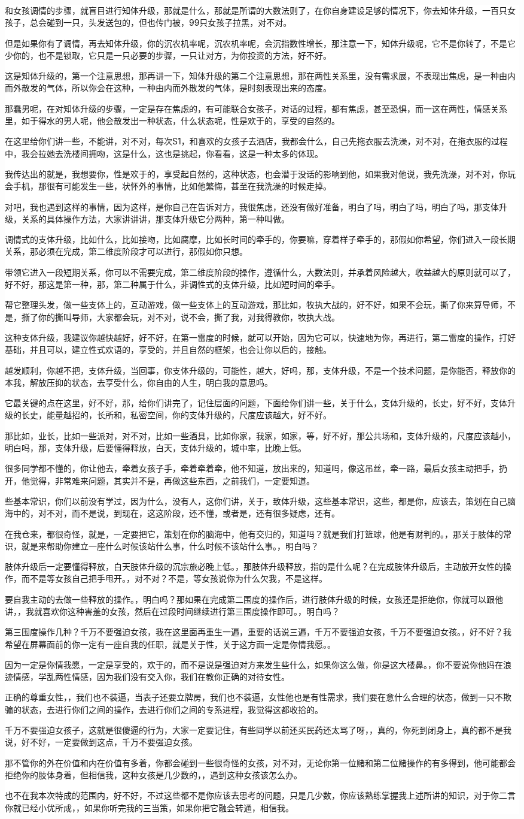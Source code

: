 和女孩调情的步骤，就盲目进行知体升级，那就是什么，那就是所谓的大数法则了，在你自身建设足够的情况下，你去知体升级，一百只女孩子，总会碰到一只，头发送包的，但也传门被，99只女孩子拉黑，对不对。

但是如果你有了调情，再去知体升级，你的沉农机率呢，沉农机率呢，会沉指数性增长，那注意一下，知体升级呢，它不是你转了，不是它少你的，也不是锁取，它只是一只必要的步骤，一只让对方，为你投资的方法，好不好。

这是知体升级的，第一个注意思想，那再讲一下，知体升级的第二个注意思想，那在两性关系里，没有需求展，不表现出焦虑，是一种由内而外散发的气体，所以你会在这种，一种由内而外散发的气体，是时刻表现出来的态度。

那蠢男呢，在对知体升级的步骤，一定是存在焦虑的，有可能联合女孩子，对话的过程，都有焦虑，甚至恐惧，而一这在两性，情感关系里，如于得水的男人呢，他会散发出一种状态，什么状态呢，性是欢于的，享受的自然的。

在这里给你们讲一些，不能讲，对不对，每次S1，和喜欢的女孩子去酒店，我都会什么，自己先拖衣服去洗澡，对不对，在拖衣服的过程中，我会拉她去洗楼间拥吻，这是什么，这也是挑起，你看看，这是一种太多的体现。

我传达出的就是，我想要你，性是欢于的，享受起自然的，这种状态，也会潜于没话的影响到他，如果我对他说，我先洗澡，对不对，你玩会手机，那很有可能发生一些，状怀外的事情，比如他繁悔，甚至在我洗澡的时候走掉。

对吧，我也遇到这样的事情，因为这样，是你自己在告诉对方，我很焦虑，还没有做好准备，明白了吗，明白了吗，明白了吗，那支体升级，关系的具体操作方法，大家讲讲讲，那支体升级它分两种，第一种叫做。

调情式的支体升级，比如什么，比如接吻，比如腐摩，比如长时间的牵手的，你要嘛，穿着样子牵手的，那假如你希望，你们进入一段长期关系，那必须在完成，第二维度阶段才可以进行，那假如你只想。

带领它进入一段短期关系，你可以不需要完成，第二维度阶段的操作，遵循什么，大数法则，并承着风险越大，收益越大的原则就可以了，好不好，那这是第一种，那，第二种属于什么，非调性式的支体升级，比如短时间的牵手。

帮它整理头发，做一些支体上的，互动游戏，做一些支体上的互动游戏，那比如，牧执大战的，好不好，如果不会玩，撕了你来算导师，不是，撕了你的撕叫导师，大家都会玩，对不对，说不会，撕了我，对我得教你，牧执大战。

这种支体升级，我建议你越快越好，好不好，在第一雷度的时候，就可以开始，因为它可以，快速地为你，再进行，第二雷度的操作，打好基础，并且可以，建立性式欢语的，享受的，并且自然的框架，也会让你以后的，接触。

越发顺利，你越不把，支体升级，当回事，你支体升级的，可能性，越大，好吗，那，支体升级，不是一个技术问题，是你能否，释放你的本我，解放压抑的状态，去享受什么，你自由的人生，明白我的意思吗。

它最关键的点在这里，好不好，那，给你们讲完了，记住层面的问题，下面给你们讲一些，关于什么，支体升级的，长史，好不好，支体升级的长史，能量越招的，长所和，私密空间，你的支体升级的，尺度应该越大，好不好。

那比如，业长，比如一些派对，对不对，比如一些酒具，比如你家，我家，如家，等，好不好，那公共场和，支体升级的，尺度应该越小，明白吗，那，支体升级，后要懂得释放，白天，支体升级的，城中率，比晚上低。

很多同学都不懂的，你让他去，牵着女孩子手，牵着牵着牵，他不知道，放出来的，知道吗，像这吊丝，牵一路，最后女孩主动把手，扔开，他觉得，非常难来问题，其实并不是，再做这些东西，之前我们，一定要知道。

些基本常识，你们以前没有学过，因为什么，没有人，这你们讲，关于，致体升级，这些基本常识，这些，都是你，应该去，策划在自己脑海中的，对不对，而不是说，到现在，这这阶段，还不懂，或者是，还有很多疑虑，还有。

在我仓来，都很奇怪，就是，一定要把它，策划在你的脑海中，他有交归的，知道吗？就是我们打篮球，他是有财判的。，那关于肢体的常识，就是来帮助你建立一座什么时候该站什么事，什么时候不该站什么事。，明白吗？

肢体升级后一定要懂得释放，白天肢体升级的沉宗旅必晚上低。，那肢体升级释放，指的是什么呢？在完成肢体升级后，主动放开女性的操作，而不是等女孩自己把手甩开。，对不对？不是，等女孩说你为什么欠我，不是这样。

要自我主动的去做一些释放的操作。，明白吗？那如果在完成第二围度的操作后，进行肢体升级的时候，女孩还是拒绝你，你就可以跟他讲，，我就喜欢你这种害羞的女孩，然后在过段时间继续进行第三围度操作即可。，明白吗？

第三围度操作几种？千万不要强迫女孩，我在这里面再重生一遍，重要的话说三遍，千万不要强迫女孩，千万不要强迫女孩。，好不好？我希望在屏幕面前的你一定有一座自我的任职，就是关于性，关于这方面一定是你情我愿。。

因为一定是你情我愿，一定是享受的，欢于的，而不是说是强迫对方来发生些什么，如果你这么做，你是这大楼鼻。，你不要说你他妈在浪迹情感，学乱两性情感，因为我们没有交入你，我们在教你正确的对待女性。

正确的尊重女性，，我们也不装逼，当表子还要立牌房，我们也不装逼，女性他也是有性需求，我们要在意什么合理的状态，做到一只不欺骗的状态，去进行你们之间的操作，去进行你们之间的专系进程，我觉得这都收拾的。

千万不要强迫女孩子，这就是很傻逼的行为，大家一定要记住，有些同学以前还买民药还太骂了呀，，真的，你死到闭身上，真的都不是我说，好不好，一定要做到这点，千万不要强迫女孩。

那不管你的外在价值和内在价值有多着，你都会碰到一些很奇怪的女孩，对不对，无论你第一位赌和第二位赌操作的有多得到，他可能都会拒绝你的肢体身着，但相信我，这种女孩是几少数的，，遇到这种女孩该怎么办。

也不在我本次特成的范围内，好不好，不过这些都不是你应该去思考的问题，只是几少数，你应该熟练掌握我上述所讲的知识，对于你二言你就已经小优所成，，如果你听完我的三当策，如果你把它融会转通，相信我。
